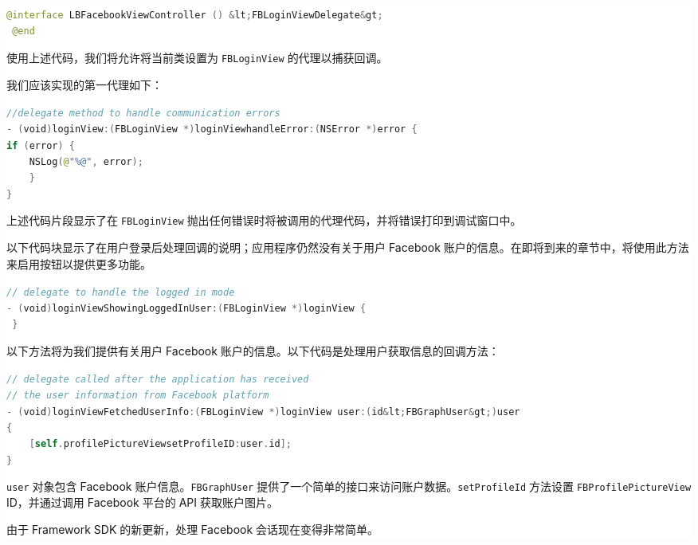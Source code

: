 ```swift
@interface LBFacebookViewController () &lt;FBLoginViewDelegate&gt;
 @end
```

使用上述代码，我们将允许将当前类设置为 `FBLoginView` 的代理以捕获回调。

我们应该实现的第一代理如下：

```swift
//delegate method to handle communication errors
- (void)loginView:(FBLoginView *)loginViewhandleError:(NSError *)error {
if (error) {
    NSLog(@"%@", error);
    }
}
```

上述代码片段显示了在 `FBLoginView` 抛出任何错误时将被调用的代理代码，并将错误打印到调试窗口中。

以下代码块显示了在用户登录后处理回调的说明；应用程序仍然没有关于用户 Facebook 账户的信息。在即将到来的章节中，将使用此方法来启用按钮以提供更多功能。

```swift
// delegate to handle the logged in mode
- (void)loginViewShowingLoggedInUser:(FBLoginView *)loginView {
 }
```

以下方法将为我们提供有关用户 Facebook 账户的信息。以下代码是处理用户获取信息的回调方法：

```swift
// delegate called after the application has received
// the user information from Facebook platform
- (void)loginViewFetchedUserInfo:(FBLoginView *)loginView user:(id&lt;FBGraphUser&gt;)user
{
    [self.profilePictureViewsetProfileID:user.id];
}
```

`user` 对象包含 Facebook 账户信息。`FBGraphUser` 提供了一个简单的接口来访问账户数据。`setProfileId` 方法设置 `FBProfilePictureView` ID，并通过调用 Facebook 平台的 API 获取账户图片。

由于 Framework SDK 的新更新，处理 Facebook 会话现在变得非常简单。
